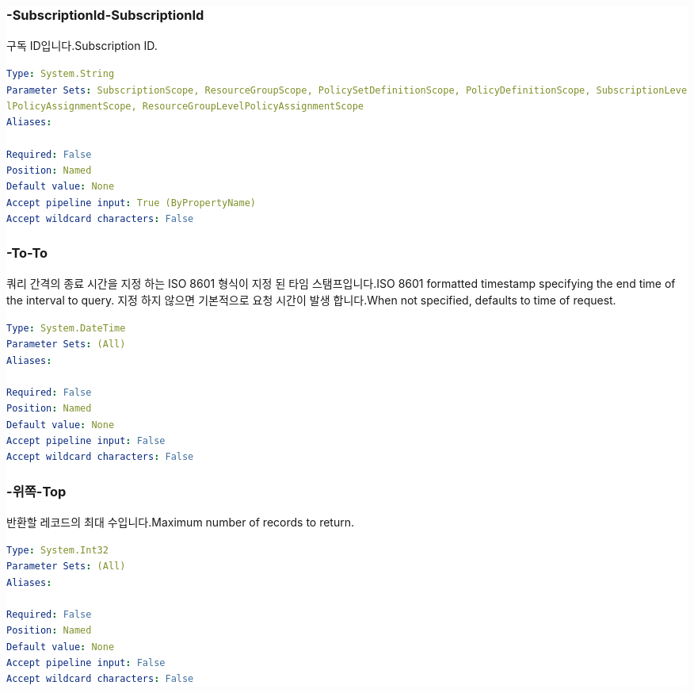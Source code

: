 ### <span data-ttu-id="d1b0b-200">-SubscriptionId</span><span class="sxs-lookup"><span data-stu-id="d1b0b-200">-SubscriptionId</span></span>
<span data-ttu-id="d1b0b-201">구독 ID입니다.</span><span class="sxs-lookup"><span data-stu-id="d1b0b-201">Subscription ID.</span></span>

```yaml
Type: System.String
Parameter Sets: SubscriptionScope, ResourceGroupScope, PolicySetDefinitionScope, PolicyDefinitionScope, SubscriptionLevelPolicyAssignmentScope, ResourceGroupLevelPolicyAssignmentScope
Aliases:

Required: False
Position: Named
Default value: None
Accept pipeline input: True (ByPropertyName)
Accept wildcard characters: False
```

### <span data-ttu-id="d1b0b-202">-To</span><span class="sxs-lookup"><span data-stu-id="d1b0b-202">-To</span></span>
<span data-ttu-id="d1b0b-203">쿼리 간격의 종료 시간을 지정 하는 ISO 8601 형식이 지정 된 타임 스탬프입니다.</span><span class="sxs-lookup"><span data-stu-id="d1b0b-203">ISO 8601 formatted timestamp specifying the end time of the interval to query.</span></span>
<span data-ttu-id="d1b0b-204">지정 하지 않으면 기본적으로 요청 시간이 발생 합니다.</span><span class="sxs-lookup"><span data-stu-id="d1b0b-204">When not specified, defaults to time of request.</span></span>

```yaml
Type: System.DateTime
Parameter Sets: (All)
Aliases:

Required: False
Position: Named
Default value: None
Accept pipeline input: False
Accept wildcard characters: False
```

### <span data-ttu-id="d1b0b-205">-위쪽</span><span class="sxs-lookup"><span data-stu-id="d1b0b-205">-Top</span></span>
<span data-ttu-id="d1b0b-206">반환할 레코드의 최대 수입니다.</span><span class="sxs-lookup"><span data-stu-id="d1b0b-206">Maximum number of records to return.</span></span>

```yaml
Type: System.Int32
Parameter Sets: (All)
Aliases:

Required: False
Position: Named
Default value: None
Accept pipeline input: False
Accept wildcard characters: False
```
